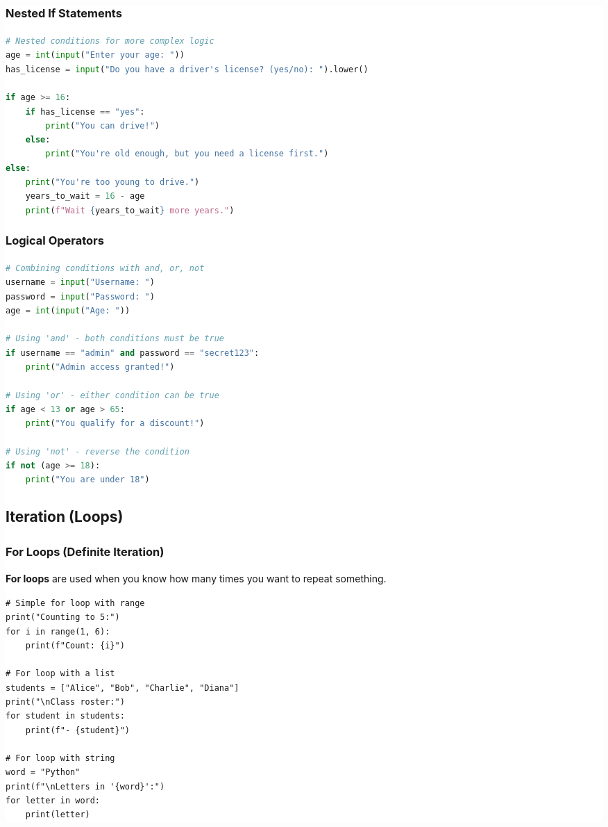 ### Nested If Statements

```python
# Nested conditions for more complex logic
age = int(input("Enter your age: "))
has_license = input("Do you have a driver's license? (yes/no): ").lower()

if age >= 16:
    if has_license == "yes":
        print("You can drive!")
    else:
        print("You're old enough, but you need a license first.")
else:
    print("You're too young to drive.")
    years_to_wait = 16 - age
    print(f"Wait {years_to_wait} more years.")

```

### Logical Operators

```python
# Combining conditions with and, or, not
username = input("Username: ")
password = input("Password: ")
age = int(input("Age: "))

# Using 'and' - both conditions must be true
if username == "admin" and password == "secret123":
    print("Admin access granted!")

# Using 'or' - either condition can be true
if age < 13 or age > 65:
    print("You qualify for a discount!")

# Using 'not' - reverse the condition
if not (age >= 18):
    print("You are under 18")

```

## Iteration (Loops)

### For Loops (Definite Iteration)

**For loops** are used when you know how many times you want to repeat something.

```python-exec
# Simple for loop with range
print("Counting to 5:")
for i in range(1, 6):
    print(f"Count: {i}")

# For loop with a list
students = ["Alice", "Bob", "Charlie", "Diana"]
print("\nClass roster:")
for student in students:
    print(f"- {student}")

# For loop with string
word = "Python"
print(f"\nLetters in '{word}':")
for letter in word:
    print(letter)
```